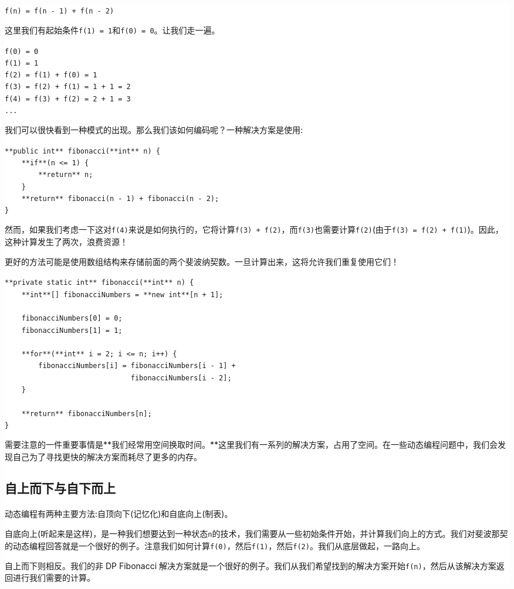 ```
f(n) = f(n - 1) + f(n - 2)
```

这里我们有起始条件`f(1) = 1`和`f(0) = 0`。让我们走一遍。

```
f(0) = 0
f(1) = 1
f(2) = f(1) + f(0) = 1
f(3) = f(2) + f(1) = 1 + 1 = 2
f(4) = f(3) + f(2) = 2 + 1 = 3
...
```

我们可以很快看到一种模式的出现。那么我们该如何编码呢？一种解决方案是使用:

```
**public int** fibonacci(**int** n) {
    **if**(n <= 1) {
        **return** n;
    }
    **return** fibonacci(n - 1) + fibonacci(n - 2);
}
```

然而，如果我们考虑一下这对`f(4)`来说是如何执行的，它将计算`f(3) + f(2)`，而`f(3)`也需要计算`f(2)`(由于`f(3) = f(2) + f(1)`)。因此，这种计算发生了两次，浪费资源！

更好的方法可能是使用数组结构来存储前面的两个斐波纳契数。一旦计算出来，这将允许我们重复使用它们！

```
**private static int** fibonacci(**int** n) {
    **int**[] fibonacciNumbers = **new int**[n + 1];

    fibonacciNumbers[0] = 0;
    fibonacciNumbers[1] = 1;

    **for**(**int** i = 2; i <= n; i++) {
        fibonacciNumbers[i] = fibonacciNumbers[i - 1] +  
                              fibonacciNumbers[i - 2];
    }

    **return** fibonacciNumbers[n];
}
```

需要注意的一件重要事情是**我们经常用空间换取时间。**这里我们有一系列的解决方案，占用了空间。在一些动态编程问题中，我们会发现自己为了寻找更快的解决方案而耗尽了更多的内存。

## 自上而下与自下而上

动态编程有两种主要方法:自顶向下(记忆化)和自底向上(制表)。

自底向上(听起来是这样)，是一种我们想要达到一种状态`n`的技术，我们需要从一些初始条件开始，并计算我们向上的方式。我们对斐波那契的动态编程回答就是一个很好的例子。注意我们如何计算`f(0)`，然后`f(1)`，然后`f(2)`。我们从底层做起，一路向上。

自上而下则相反。我们的非 DP Fibonacci 解决方案就是一个很好的例子。我们从我们希望找到的解决方案开始`f(n)`，然后从该解决方案返回进行我们需要的计算。
